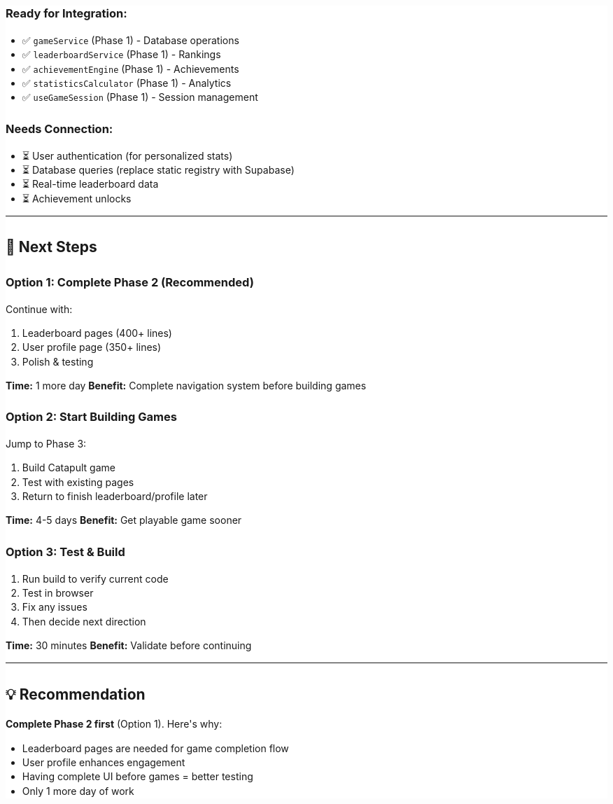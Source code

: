 ### **Ready for Integration:**
- ✅ `gameService` (Phase 1) - Database operations
- ✅ `leaderboardService` (Phase 1) - Rankings
- ✅ `achievementEngine` (Phase 1) - Achievements
- ✅ `statisticsCalculator` (Phase 1) - Analytics
- ✅ `useGameSession` (Phase 1) - Session management

### **Needs Connection:**
- ⏳ User authentication (for personalized stats)
- ⏳ Database queries (replace static registry with Supabase)
- ⏳ Real-time leaderboard data
- ⏳ Achievement unlocks

---

## 🚀 **Next Steps**

### **Option 1: Complete Phase 2 (Recommended)**
Continue with:
1. Leaderboard pages (400+ lines)
2. User profile page (350+ lines)
3. Polish & testing

**Time:** 1 more day
**Benefit:** Complete navigation system before building games

### **Option 2: Start Building Games**
Jump to Phase 3:
1. Build Catapult game
2. Test with existing pages
3. Return to finish leaderboard/profile later

**Time:** 4-5 days
**Benefit:** Get playable game sooner

### **Option 3: Test & Build**
1. Run build to verify current code
2. Test in browser
3. Fix any issues
4. Then decide next direction

**Time:** 30 minutes
**Benefit:** Validate before continuing

---

## 💡 **Recommendation**

**Complete Phase 2 first** (Option 1). Here's why:
- Leaderboard pages are needed for game completion flow
- User profile enhances engagement
- Having complete UI before games = better testing
- Only 1 more day of work
